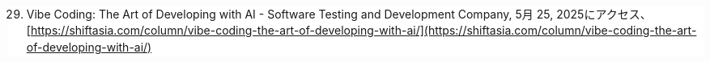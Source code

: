 29. Vibe Coding: The Art of Developing with AI \- Software Testing and Development Company, 5月 25, 2025にアクセス、 [https://shiftasia.com/column/vibe-coding-the-art-of-developing-with-ai/](https://shiftasia.com/column/vibe-coding-the-art-of-developing-with-ai/)  
